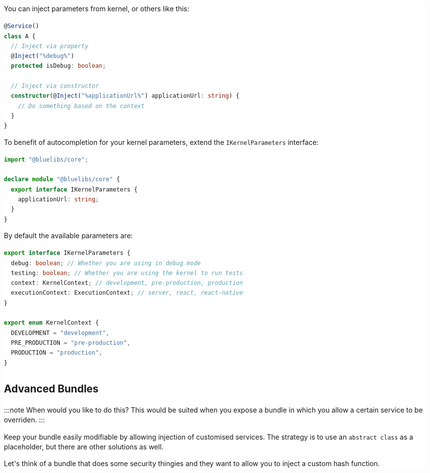 You can inject parameters from kernel, or others like this:

```typescript
@Service()
class A {
  // Inject via property
  @Inject("%debug%")
  protected isDebug: boolean;

  // Inject via constructor
  constructor(@Inject("%applicationUrl%") applicationUrl: string) {
    // Do something based on the context
  }
}
```

To benefit of autocompletion for your kernel parameters, extend the `IKernelParameters` interface:

```ts title="defs.ts"
import "@bluelibs/core";

declare module "@bluelibs/core" {
  export interface IKernelParameters {
    applicationUrl: string;
  }
}
```

By default the available parameters are:

```ts
export interface IKernelParameters {
  debug: boolean; // Whether you are using in debug mode
  testing: boolean; // Whether you are using the kernel to run tests
  context: KernelContext; // development, pre-production, production
  executionContext: ExecutionContext; // server, react, react-native
}

export enum KernelContext {
  DEVELOPMENT = "development",
  PRE_PRODUCTION = "pre-production",
  PRODUCTION = "production",
}
```

## Advanced Bundles

:::note When would you like to do this?
This would be suited when you expose a bundle in which you allow a certain service to be overriden.
:::

Keep your bundle easily modifiable by allowing injection of customised services. The strategy is to use an `abstract class` as a placeholder, but there are other solutions as well.

Let's think of a bundle that does some security thingies and they want to allow you to inject a custom hash function.
